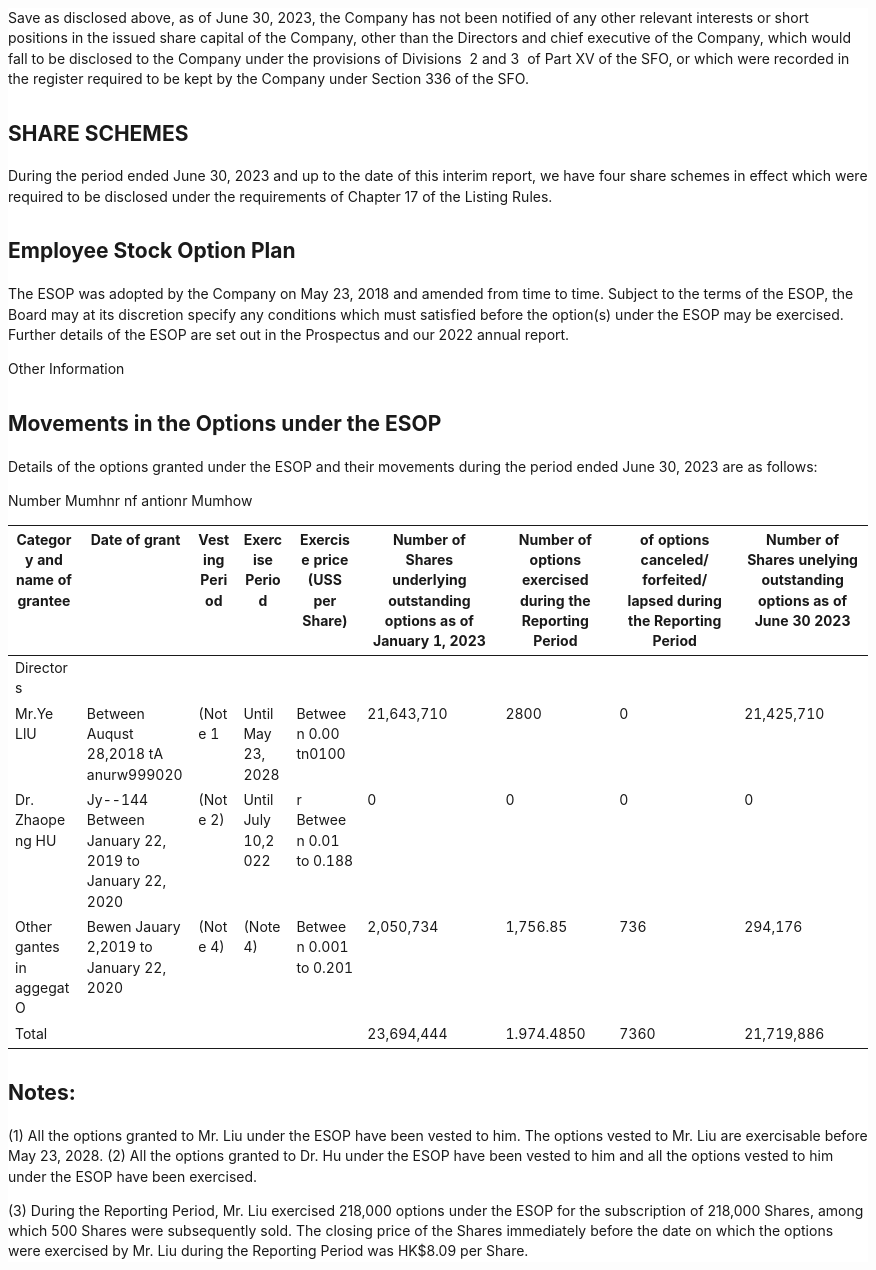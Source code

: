 Save as disclosed above, as of June 30, 2023, the Company has not been notified of any other relevant interests or short positions in the issued share capital of the Company, other than the Directors and chief executive of the Company, which would fall to be disclosed to the Company under the provisions of Divisions $~ 2$ and $3 ~$ of Part XV of the SFO, or which were recorded in the register required to be kept by the Company under Section 336 of the SFO.

## SHARE SCHEMES

During the period ended June 30, 2023 and up to the date of this interim report, we have four share schemes in effect which were required to be disclosed under the requirements of Chapter 17 of the Listing Rules.

## Employee Stock Option Plan

The ESOP was adopted by the Company on May 23, 2018 and amended from time to time. Subject to the terms of the ESOP, the Board may at its discretion specify any conditions which must satisfied before the option(s) under the ESOP may be exercised. Further details of the ESOP are set out in the Prospectus and our 2022 annual report.

Other Information

## Movements in the Options under the ESOP

Details of the options granted under the ESOP and their movements during the period ended June 30, 2023 are as follows:

Number
Mumhnr nf antionr Mumhow

| Category and name of grantee | Date of grant | Vesting Period | Exercise Period | Exercise price (USS per Share) | Number of Shares underlying outstanding options as of January 1, 2023 | Number of options exercised during the Reporting Period | of options canceled/ forfeited/ lapsed during the Reporting Period |  Number of Shares unelying outstanding options as of June 30 2023 |
| --- | --- | --- | --- | --- | --- | --- | --- | --- |
| Directors |
| Mr.Ye LlU | Between Auqust 28,2018 tA anurw999020 | (Note 1 | Until May 23, 2028 | Between 0.00 tn0100 | 21,643,710 | 2800 | 0 | 21,425,710 |
| Dr. Zhaopeng HU | Jy--144 Between January 22, 2019 to January 22, 2020  | (Note 2) | Until July 10,2022 | r Between 0.01 to 0.188 | 0 | 0 | 0 | 0 |
| Other gantes in aggegatO | Bewen Jauary 2,2019 to January 22, 2020 | (Note 4) | (Note 4) | Between 0.001 to 0.201 | 2,050,734 | 1,756.85 | 736 | 294,176 |
| Total |  |  |  |  | 23,694,444 | 1.974.4850 | 7360 | 21,719,886 |

## Notes:

(1) All the options granted to Mr. Liu under the ESOP have been vested to him. The options vested to Mr. Liu are exercisable before May 23,
2028.
(2) All the options granted to Dr. Hu under the ESOP have been vested to him and all the options vested to him under the ESOP have been
exercised.

(3) During the Reporting Period, Mr. Liu exercised 218,000 options under the ESOP for the subscription of 218,000 Shares, among which 500 Shares were subsequently sold. The closing price of the Shares immediately before the date on which the options were exercised by Mr. Liu during the Reporting Period was HK$8.09 per Share.
